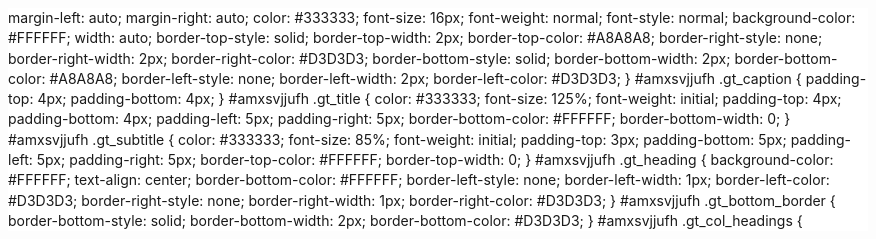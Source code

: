  margin-left: auto;
  margin-right: auto;
  color: #333333;
  font-size: 16px;
  font-weight: normal;
  font-style: normal;
  background-color: #FFFFFF;
  width: auto;
  border-top-style: solid;
  border-top-width: 2px;
  border-top-color: #A8A8A8;
  border-right-style: none;
  border-right-width: 2px;
  border-right-color: #D3D3D3;
  border-bottom-style: solid;
  border-bottom-width: 2px;
  border-bottom-color: #A8A8A8;
  border-left-style: none;
  border-left-width: 2px;
  border-left-color: #D3D3D3;
}
&#10;#amxsvjjufh .gt_caption {
  padding-top: 4px;
  padding-bottom: 4px;
}
&#10;#amxsvjjufh .gt_title {
  color: #333333;
  font-size: 125%;
  font-weight: initial;
  padding-top: 4px;
  padding-bottom: 4px;
  padding-left: 5px;
  padding-right: 5px;
  border-bottom-color: #FFFFFF;
  border-bottom-width: 0;
}
&#10;#amxsvjjufh .gt_subtitle {
  color: #333333;
  font-size: 85%;
  font-weight: initial;
  padding-top: 3px;
  padding-bottom: 5px;
  padding-left: 5px;
  padding-right: 5px;
  border-top-color: #FFFFFF;
  border-top-width: 0;
}
&#10;#amxsvjjufh .gt_heading {
  background-color: #FFFFFF;
  text-align: center;
  border-bottom-color: #FFFFFF;
  border-left-style: none;
  border-left-width: 1px;
  border-left-color: #D3D3D3;
  border-right-style: none;
  border-right-width: 1px;
  border-right-color: #D3D3D3;
}
&#10;#amxsvjjufh .gt_bottom_border {
  border-bottom-style: solid;
  border-bottom-width: 2px;
  border-bottom-color: #D3D3D3;
}
&#10;#amxsvjjufh .gt_col_headings {